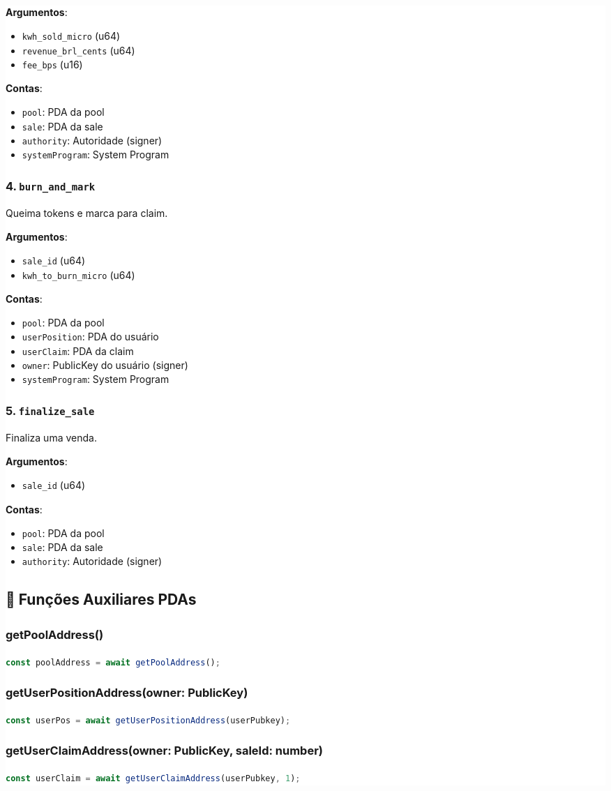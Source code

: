 **Argumentos**:
- `kwh_sold_micro` (u64)
- `revenue_brl_cents` (u64)
- `fee_bps` (u16)

**Contas**:
- `pool`: PDA da pool
- `sale`: PDA da sale
- `authority`: Autoridade (signer)
- `systemProgram`: System Program

### 4. `burn_and_mark`
Queima tokens e marca para claim.

**Argumentos**:
- `sale_id` (u64)
- `kwh_to_burn_micro` (u64)

**Contas**:
- `pool`: PDA da pool
- `userPosition`: PDA do usuário
- `userClaim`: PDA da claim
- `owner`: PublicKey do usuário (signer)
- `systemProgram`: System Program

### 5. `finalize_sale`
Finaliza uma venda.

**Argumentos**:
- `sale_id` (u64)

**Contas**:
- `pool`: PDA da pool
- `sale`: PDA da sale
- `authority`: Autoridade (signer)

## 🎨 Funções Auxiliares PDAs

### getPoolAddress()
```typescript
const poolAddress = await getPoolAddress();
```

### getUserPositionAddress(owner: PublicKey)
```typescript
const userPos = await getUserPositionAddress(userPubkey);
```

### getUserClaimAddress(owner: PublicKey, saleId: number)
```typescript
const userClaim = await getUserClaimAddress(userPubkey, 1);
```
